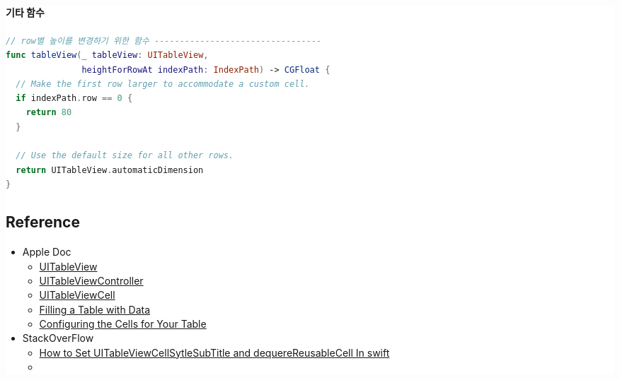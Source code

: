 #### 기타 함수 

```swift
// row별 높이를 변경하기 위한 함수 ---------------------------------
func tableView(_ tableView: UITableView,
               heightForRowAt indexPath: IndexPath) -> CGFloat {
  // Make the first row larger to accommodate a custom cell.
  if indexPath.row == 0 {
    return 80
  }

  // Use the default size for all other rows.
  return UITableView.automaticDimension
}


```



## Reference

- Apple Doc
  - [UITableView](https://developer.apple.com/documentation/uikit/uitableview)
  - [UITableViewController](https://developer.apple.com/documentation/uikit/uitableviewcontroller)
  - [UITableViewCell](https://developer.apple.com/documentation/uikit/uitableviewcell)
  - [Filling a Table with Data](https://developer.apple.com/documentation/uikit/views_and_controls/table_views/filling_a_table_with_data)
  - [Configuring the Cells for Your Table](https://developer.apple.com/documentation/uikit/views_and_controls/table_views/configuring_the_cells_for_your_table)
- StackOverFlow
  - [How to Set UITableViewCellSytleSubTitle and dequereReusableCell In swift](https://stackoverflow.com/questions/24062285/how-to-set-uitableviewcellstylesubtitle-and-dequeuereusablecell-in-swift)
  - 

